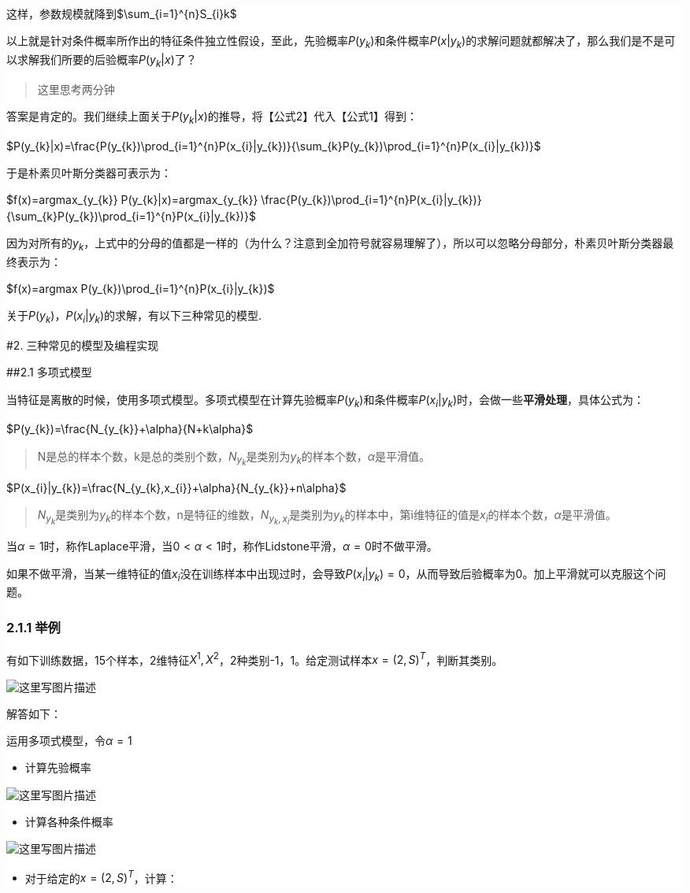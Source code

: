 这样，参数规模就降到$\sum_{i=1}^{n}S_{i}k$

以上就是针对条件概率所作出的特征条件独立性假设，至此，先验概率$P(y_{k})$和条件概率$P(x|y_{k})$的求解问题就都解决了，那么我们是不是可以求解我们所要的后验概率$P(y_{k}|x)$了？

>这里思考两分钟

答案是肯定的。我们继续上面关于$P(y_{k}|x)$的推导，将【公式2】代入【公式1】得到：

$P(y_{k}|x)=\frac{P(y_{k})\prod_{i=1}^{n}P(x_{i}|y_{k})}{\sum_{k}P(y_{k})\prod_{i=1}^{n}P(x_{i}|y_{k})}$

于是朴素贝叶斯分类器可表示为：

$f(x)=argmax_{y_{k}} P(y_{k}|x)=argmax_{y_{k}} \frac{P(y_{k})\prod_{i=1}^{n}P(x_{i}|y_{k})}{\sum_{k}P(y_{k})\prod_{i=1}^{n}P(x_{i}|y_{k})}$

因为对所有的$y_{k}$，上式中的分母的值都是一样的（为什么？注意到全加符号就容易理解了），所以可以忽略分母部分，朴素贝叶斯分类器最终表示为：

$f(x)=argmax P(y_{k})\prod_{i=1}^{n}P(x_{i}|y_{k})$

关于$P(y_{k})$，$P(x_{i}|y_{k})$的求解，有以下三种常见的模型.


#2. 三种常见的模型及编程实现

##2.1 多项式模型

当特征是离散的时候，使用多项式模型。多项式模型在计算先验概率$P(y_{k})$和条件概率$P(x_{i}|y_{k})$时，会做一些**平滑处理**，具体公式为：

$P(y_{k})=\frac{N_{y_{k}}+\alpha}{N+k\alpha}$

>N是总的样本个数，k是总的类别个数，$N_{y_{k}}$是类别为$y_{k}$的样本个数，$\alpha$是平滑值。

$P(x_{i}|y_{k})=\frac{N_{y_{k},x_{i}}+\alpha}{N_{y_{k}}+n\alpha}$

>$N_{y_{k}}$是类别为$y_{k}$的样本个数，n是特征的维数，$N_{y_{k},x_{i}}$是类别为$y_{k}$的样本中，第i维特征的值是$x_{i}$的样本个数，$\alpha$是平滑值。

当$\alpha=1$时，称作Laplace平滑，当$0<\alpha<1$时，称作Lidstone平滑，$\alpha=0$时不做平滑。

如果不做平滑，当某一维特征的值$x_{i}$没在训练样本中出现过时，会导致$P(x_{i}|y_{k})=0$，从而导致后验概率为0。加上平滑就可以克服这个问题。

### 2.1.1 举例
有如下训练数据，15个样本，2维特征$X^{1},X^{2}$，2种类别-1，1。给定测试样本$x=(2,S)^{T}$，判断其类别。

![这里写图片描述](http://img.blog.csdn.net/20150909084656149)

解答如下：

运用多项式模型，令$\alpha=1$

- 计算先验概率

![这里写图片描述](http://img.blog.csdn.net/20150909085100191)

- 计算各种条件概率

![这里写图片描述](http://img.blog.csdn.net/20150909085145105)

- 对于给定的$x=(2,S)^{T}$，计算：
